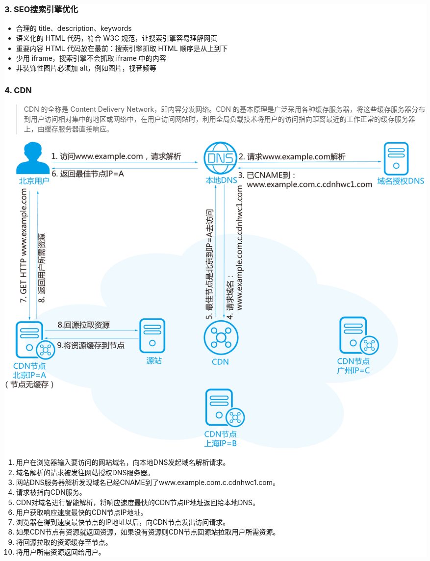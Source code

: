 ### 3. SEO搜索引擎优化

* 合理的 title、description、keywords
* 语义化的 HTML 代码，符合 W3C 规范，让搜索引擎容易理解网页
* 重要内容 HTML 代码放在最前：搜索引擎抓取 HTML 顺序是从上到下
* 少用 iframe，搜索引擎不会抓取 iframe 中的内容
* 非装饰性图片必须加 alt，例如图片，视音频等

### 4. CDN

> CDN 的全称是 Content Delivery Network，即内容分发网络。CDN 的基本原理是广泛采用各种缓存服务器，将这些缓存服务器分布到用户访问相对集中的地区或网络中，在用户访问网站时，利用全局负载技术将用户的访问指向距离最近的工作正常的缓存服务器上，由缓存服务器直接响应。

![](./img/cdnnocahche.png)

1. 用户在浏览器输入要访问的网站域名，向本地DNS发起域名解析请求。
2. 域名解析的请求被发往网站授权DNS服务器。
3. 网站DNS服务器解析发现域名已经CNAME到了www.example.com.c.cdnhwc1.com。
4. 请求被指向CDN服务。
5. CDN对域名进行智能解析，将响应速度最快的CDN节点IP地址返回给本地DNS。
6. 用户获取响应速度最快的CDN节点IP地址。
7. 浏览器在得到速度最快节点的IP地址以后，向CDN节点发出访问请求。
8. 如果CDN节点有资源就返回资源，如果没有资源则CDN节点回源站拉取用户所需资源。
9. 将回源拉取的资源缓存至节点。
10. 将用户所需资源返回给用户。
